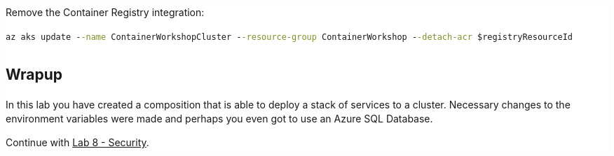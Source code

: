 Remove the Container Registry integration:

```cmd
az aks update --name ContainerWorkshopCluster --resource-group ContainerWorkshop --detach-acr $registryResourceId
```

## Wrapup

In this lab you have created a composition that is able to deploy a stack of services to a cluster. Necessary changes to the environment variables were made and perhaps you even got to use an Azure SQL Database.

Continue with [Lab 8 - Security](Lab08-Security.md).
